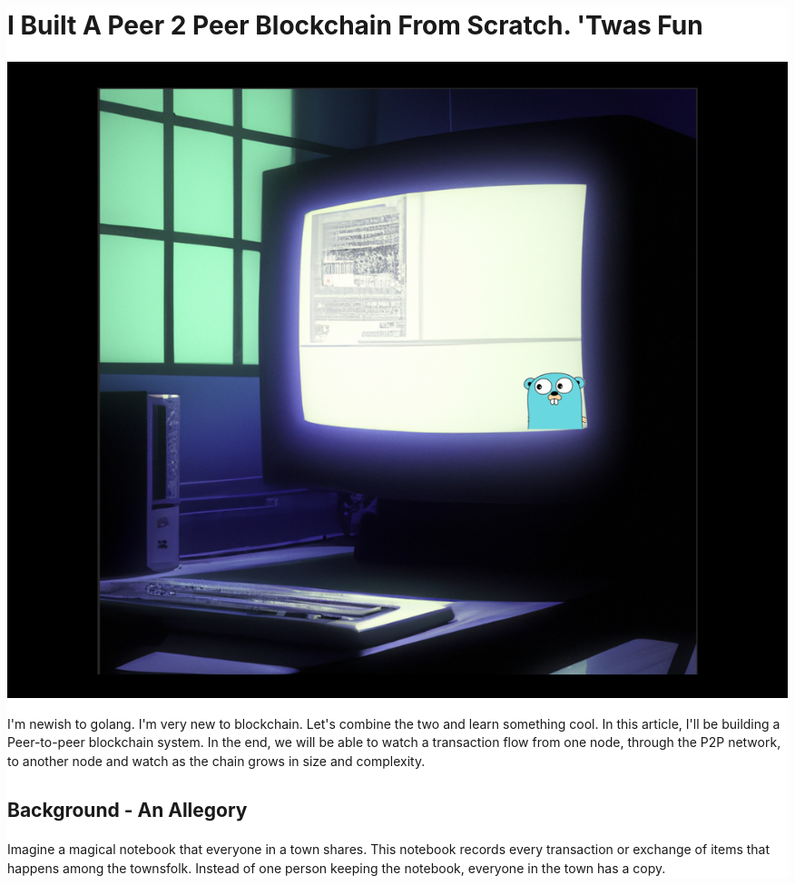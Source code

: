 # I Built A Peer 2 Peer Blockchain From Scratch. 'Twas Fun

![thumbnail](./images/thumbnail.png)

I'm newish to golang. I'm very new to blockchain. Let's combine the
two and learn something cool. In this article, I'll be building
a Peer-to-peer blockchain system. In the end, we will be able to watch
a transaction flow from one node, through the P2P network, to another node
and watch as the chain grows in size and complexity.

## Background - An Allegory
Imagine a magical notebook that everyone in a town shares. This notebook 
records every transaction or exchange of items that happens among the 
townsfolk. Instead of one person keeping the notebook, everyone in the town has a copy.
